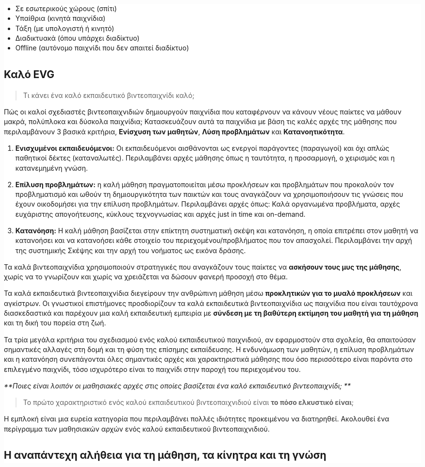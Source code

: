 - Σε εσωτερικούς χώρους (σπίτι)
- Υπαίθρια (κινητά παιχνίδια)
- Τάξη (με υπολογιστή ή κινητό)
- Διαδικτυακά (όπου υπάρχει διαδίκτυο)
- Offline (αυτόνομο παιχνίδι που δεν απαιτεί διαδίκτυο)

## Καλό EVG  
> Τι κάνει ένα καλό εκπαιδευτικό βιντεοπαιχνίδι καλό;

Πώς οι καλοί σχεδιαστές βιντεοπαιχνιδιών δημιουργούν παιχνίδια που καταφέρνουν να κάνουν νέους παίκτες να μάθουν μακρά, πολύπλοκα και δύσκολα παιχνίδια;
Κατασκευάζουν αυτά τα παιχνίδια με βάση τις καλές αρχές της μάθησης που περιλαμβάνουν 3 βασικά κριτήρια, **Ενίσχυση των μαθητών**, **Λύση προβλημάτων** και **Κατανοητικότητα**. 

1. **Ενισχυμένοι εκπαιδευόμενοι:** Οι εκπαιδευόμενοι αισθάνονται ως ενεργοί παράγοντες (παραγωγοί) και όχι απλώς παθητικοί δέκτες (καταναλωτές). Περιλαμβάνει αρχές μάθησης όπως η ταυτότητα, η προσαρμογή, ο χειρισμός και η κατανεμημένη γνώση.

2. **Επίλυση προβλημάτων:** η καλή μάθηση πραγματοποιείται μέσω προκλήσεων και προβλημάτων που προκαλούν τον προβληματισμό και ωθούν τη δημιουργικότητα των παικτών και τους αναγκάζουν να χρησιμοποιήσουν τις γνώσεις που έχουν οικοδομήσει για την επίλυση προβλημάτων. Περιλαμβάνει αρχές όπως: Καλά οργανωμένα προβλήματα, αρχές ευχάριστης απογοήτευσης, κύκλους τεχνογνωσίας και αρχές just in time και on-demand.

3. **Κατανόηση:** Η καλή μάθηση βασίζεται στην επίκτητη συστηματική σκέψη και κατανόηση, η οποία επιτρέπει στον μαθητή να κατανοήσει και να κατανοήσει κάθε στοιχείο του περιεχομένου/προβλήματος που τον απασχολεί. Περιλαμβάνει την αρχή της συστημικής Σκέψης και την αρχή του νοήματος ως εικόνα δράσης.

Τα καλά βιντεοπαιχνίδια χρησιμοποιούν στρατηγικές που αναγκάζουν τους παίκτες να **ασκήσουν τους μυς της μάθησης**, χωρίς να το γνωρίζουν και χωρίς να χρειάζεται να δώσουν φανερή προσοχή στο θέμα.

Τα καλά εκπαιδευτικά βιντεοπαιχνίδια διεγείρουν την ανθρώπινη μάθηση μέσω **προκλητικών για το μυαλό προκλήσεων** και αγκίστρων. Οι γνωστικοί επιστήμονες προσδιορίζουν τα καλά εκπαιδευτικά βιντεοπαιχνίδια ως παιχνίδια που είναι ταυτόχρονα διασκεδαστικά και παρέχουν μια καλή εκπαιδευτική εμπειρία με **σύνδεση με τη βαθύτερη εκτίμηση του μαθητή για τη μάθηση** και τη δική του πορεία στη ζωή.

Τα τρία μεγάλα κριτήρια του σχεδιασμού ενός καλού εκπαιδευτικού παιχνιδιού, αν εφαρμοστούν στα σχολεία, θα απαιτούσαν σημαντικές αλλαγές στη δομή και τη φύση της επίσημης εκπαίδευσης. Η ενδυνάμωση των μαθητών, η επίλυση προβλημάτων και η κατανόηση συνεπάγονται όλες σημαντικές αρχές και χαρακτηριστικά μάθησης που όσο περισσότερο είναι παρόντα στο επιλεγμένο παιχνίδι, τόσο ισχυρότερο είναι το παιχνίδι στην παροχή του περιεχομένου του.

_**Ποιες είναι λοιπόν οι μαθησιακές αρχές στις οποίες βασίζεται ένα καλό εκπαιδευτικό βιντεοπαιχνίδι; **_

> Το πρώτο χαρακτηριστικό ενός καλού εκπαιδευτικού βιντεοπαιχνιδιού είναι **το πόσο ελκυστικό είναι**; 

Η εμπλοκή είναι μια ευρεία κατηγορία που περιλαμβάνει πολλές ιδιότητες προκειμένου να διατηρηθεί.
Ακολουθεί ένα περίγραμμα των μαθησιακών αρχών ενός καλού εκπαιδευτικού βιντεοπαιχνιδιού.

## Η αναπάντεχη αλήθεια για τη μάθηση, τα κίνητρα και τη γνώση
